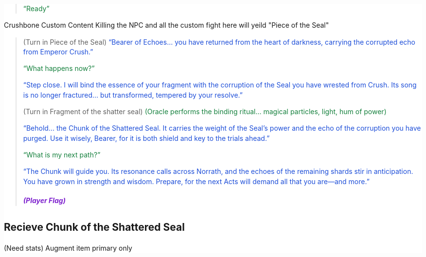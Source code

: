 ><span style="color:#15803d">“Ready”</span>

Crushbone Custom Content
Killing the NPC and all the custom fight here will yeild "Piece of the Seal"

>(Turn in Piece of the Seal)
><span style="color:#1d4ed8">“Bearer of Echoes… you have returned from the heart of darkness, carrying the corrupted echo from Emperor Crush.”</span>
>
><span style="color:#15803d">“What happens now?”</span>
>
><span style="color:#1d4ed8">“Step close. I will bind the essence of your fragment with the corruption of the Seal you have wrested from Crush. Its song is no longer fractured… but transformed, tempered by your resolve.”</span>
>
>(Turn in Fragment of the shatter seal)
><span style="color:#15803d">(Oracle performs the binding ritual… magical particles, light, hum of power)</span>
>
><span style="color:#1d4ed8">“Behold… the Chunk of the Shattered Seal. It carries the weight of the Seal’s power and the echo of the corruption you have purged. Use it wisely, Bearer, for it is both shield and key to the trials ahead.”</span>
>
><span style="color:#15803d">“What is my next path?”</span>
>
><span style="color:#1d4ed8">“The Chunk will guide you. Its resonance calls across Norrath, and the echoes of the remaining shards stir in anticipation. You have grown in strength and wisdom. Prepare, for the next Acts will demand all that you are—and more.”</span>
>
> ##### <span style="color:#7e22ce">(Player Flag)</span>

## Recieve Chunk of the Shattered Seal
(Need stats)
Augment item primary only
